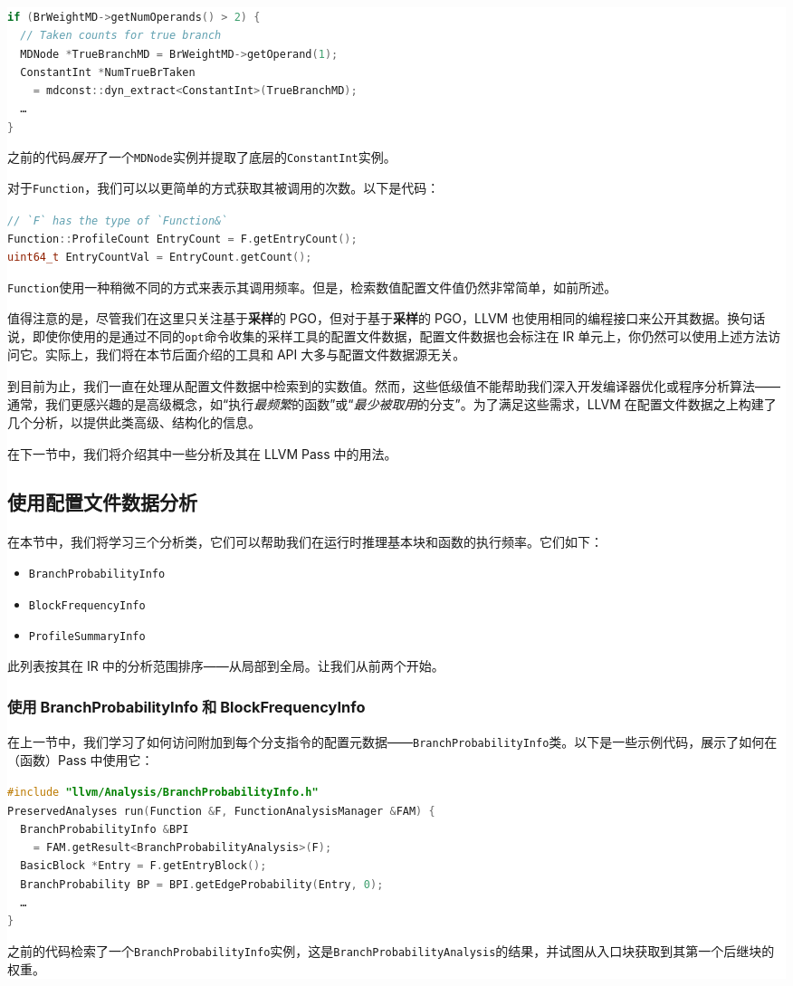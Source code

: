 ```cpp
if (BrWeightMD->getNumOperands() > 2) {
  // Taken counts for true branch
  MDNode *TrueBranchMD = BrWeightMD->getOperand(1);
  ConstantInt *NumTrueBrTaken
    = mdconst::dyn_extract<ConstantInt>(TrueBranchMD);
  …
}
```

之前的代码*展开*了一个`MDNode`实例并提取了底层的`ConstantInt`实例。

对于`Function`，我们可以以更简单的方式获取其被调用的次数。以下是代码：

```cpp
// `F` has the type of `Function&`
Function::ProfileCount EntryCount = F.getEntryCount();
uint64_t EntryCountVal = EntryCount.getCount();
```

`Function`使用一种稍微不同的方式来表示其调用频率。但是，检索数值配置文件值仍然非常简单，如前所述。

值得注意的是，尽管我们在这里只关注基于**采样**的 PGO，但对于基于**采样**的 PGO，LLVM 也使用相同的编程接口来公开其数据。换句话说，即使你使用的是通过不同的`opt`命令收集的采样工具的配置文件数据，配置文件数据也会标注在 IR 单元上，你仍然可以使用上述方法访问它。实际上，我们将在本节后面介绍的工具和 API 大多与配置文件数据源无关。

到目前为止，我们一直在处理从配置文件数据中检索到的实数值。然而，这些低级值不能帮助我们深入开发编译器优化或程序分析算法——通常，我们更感兴趣的是高级概念，如“执行*最频繁*的函数”或“*最少被取用*的分支”。为了满足这些需求，LLVM 在配置文件数据之上构建了几个分析，以提供此类高级、结构化的信息。

在下一节中，我们将介绍其中一些分析及其在 LLVM Pass 中的用法。

## 使用配置文件数据分析

在本节中，我们将学习三个分析类，它们可以帮助我们在运行时推理基本块和函数的执行频率。它们如下：

+   `BranchProbabilityInfo`

+   `BlockFrequencyInfo`

+   `ProfileSummaryInfo`

此列表按其在 IR 中的分析范围排序——从局部到全局。让我们从前两个开始。

### 使用 BranchProbabilityInfo 和 BlockFrequencyInfo

在上一节中，我们学习了如何访问附加到每个分支指令的配置元数据——`BranchProbabilityInfo`类。以下是一些示例代码，展示了如何在（函数）Pass 中使用它：

```cpp
#include "llvm/Analysis/BranchProbabilityInfo.h"
PreservedAnalyses run(Function &F, FunctionAnalysisManager &FAM) {
  BranchProbabilityInfo &BPI
    = FAM.getResult<BranchProbabilityAnalysis>(F);
  BasicBlock *Entry = F.getEntryBlock();
  BranchProbability BP = BPI.getEdgeProbability(Entry, 0);
  …
}
```

之前的代码检索了一个`BranchProbabilityInfo`实例，这是`BranchProbabilityAnalysis`的结果，并试图从入口块获取到其第一个后继块的权重。
